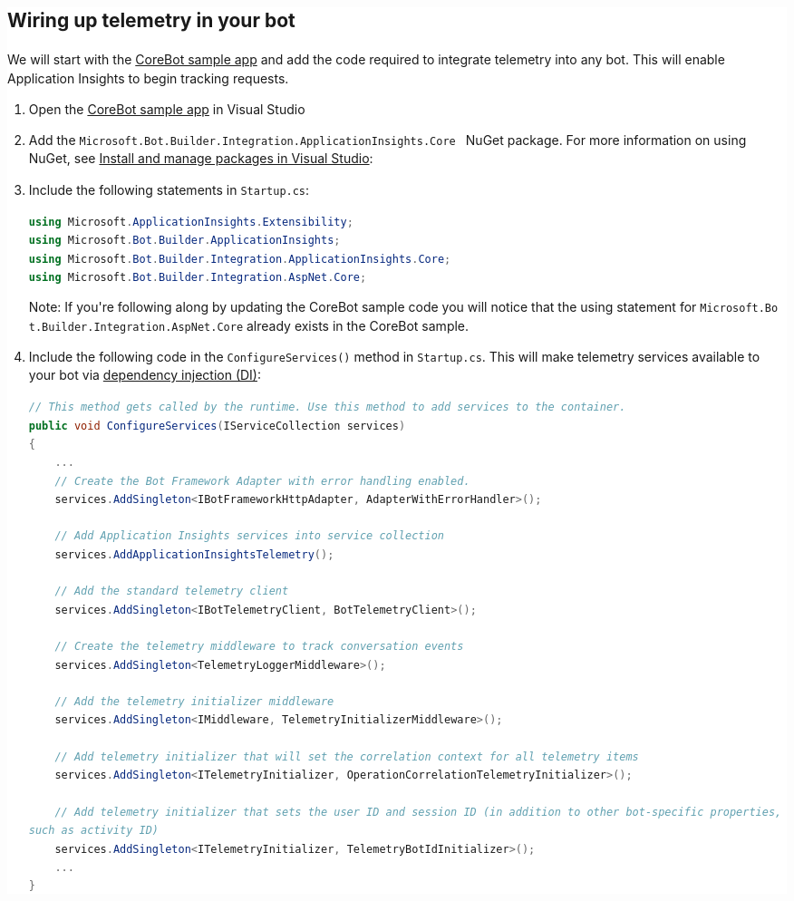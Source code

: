 ## Wiring up telemetry in your bot

We will start with the [CoreBot sample app](https://aka.ms/cs-core-sample) and add the code required to integrate telemetry into any bot. This will enable Application Insights to begin tracking requests.

1. Open the [CoreBot sample app](https://aka.ms/cs-core-sample) in Visual Studio

2. Add  the `Microsoft.Bot.Builder.Integration.ApplicationInsights.Core ` NuGet package. For more information on using NuGet, see [Install and manage packages in Visual Studio](https://aka.ms/install-manage-packages-vs):

3. Include the following statements in `Startup.cs`:
    ```csharp
    using Microsoft.ApplicationInsights.Extensibility;
    using Microsoft.Bot.Builder.ApplicationInsights;
    using Microsoft.Bot.Builder.Integration.ApplicationInsights.Core;
    using Microsoft.Bot.Builder.Integration.AspNet.Core;
    ```

    Note: If you're following along by updating the CoreBot sample code you will notice that the using statement for `Microsoft.Bot.Builder.Integration.AspNet.Core` already exists in the CoreBot sample.

4. Include the following code in the `ConfigureServices()` method in `Startup.cs`. This will make telemetry services available to your bot via [dependency injection (DI)](https://aka.ms/asp.net-core-dependency-interjection):
    ```csharp
    // This method gets called by the runtime. Use this method to add services to the container.
    public void ConfigureServices(IServiceCollection services)
    {
        ...
        // Create the Bot Framework Adapter with error handling enabled.
        services.AddSingleton<IBotFrameworkHttpAdapter, AdapterWithErrorHandler>();

        // Add Application Insights services into service collection
        services.AddApplicationInsightsTelemetry();

        // Add the standard telemetry client
        services.AddSingleton<IBotTelemetryClient, BotTelemetryClient>();

        // Create the telemetry middleware to track conversation events
        services.AddSingleton<TelemetryLoggerMiddleware>();

        // Add the telemetry initializer middleware
        services.AddSingleton<IMiddleware, TelemetryInitializerMiddleware>();

        // Add telemetry initializer that will set the correlation context for all telemetry items
        services.AddSingleton<ITelemetryInitializer, OperationCorrelationTelemetryInitializer>();

        // Add telemetry initializer that sets the user ID and session ID (in addition to other bot-specific properties, such as activity ID)
        services.AddSingleton<ITelemetryInitializer, TelemetryBotIdInitializer>();
        ...
    }
    ```
    